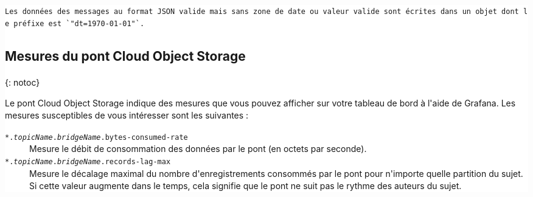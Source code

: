 	Les données des messages au format JSON valide mais sans zone de date ou valeur valide sont écrites dans un objet dont le préfixe est `"dt=1970-01-01"`.

## Mesures du pont Cloud Object Storage
{: notoc}

Le pont Cloud Object Storage indique
des mesures que vous pouvez afficher sur votre tableau de bord à l'aide de Grafana. Les
mesures susceptibles de vous intéresser sont les suivantes :
<dl>
<dt><code>*.<var class="keyword varname">topicName</var>.<var class="keyword varname">bridgeName</var>.bytes-consumed-rate</code></dt>
<dd>Mesure le débit de consommation des données par le pont (en octets par seconde).</dd>
<dt><code>*.<var class="keyword varname">topicName</var>.<var class="keyword varname">bridgeName</var>.records-lag-max</code></dt>
<dd>Mesure le décalage maximal du nombre d'enregistrements consommés par le pont pour n'importe quelle partition du sujet. Si
cette valeur augmente dans le temps, cela signifie que le pont ne suit pas le rythme des auteurs du sujet.</dd>
</dl>
